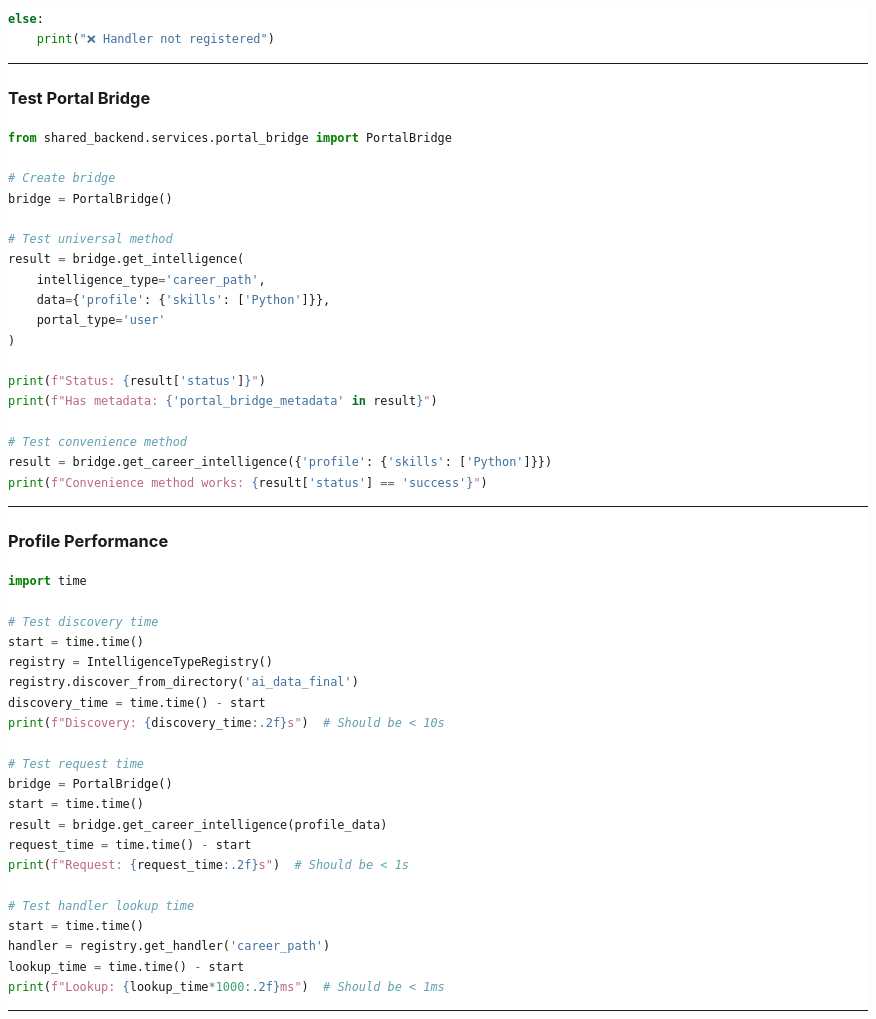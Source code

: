 ```python
else:
    print("❌ Handler not registered")
```

---

### Test Portal Bridge

```python
from shared_backend.services.portal_bridge import PortalBridge

# Create bridge
bridge = PortalBridge()

# Test universal method
result = bridge.get_intelligence(
    intelligence_type='career_path',
    data={'profile': {'skills': ['Python']}},
    portal_type='user'
)

print(f"Status: {result['status']}")
print(f"Has metadata: {'portal_bridge_metadata' in result}")

# Test convenience method
result = bridge.get_career_intelligence({'profile': {'skills': ['Python']}})
print(f"Convenience method works: {result['status'] == 'success'}")
```

---

### Profile Performance

```python
import time

# Test discovery time
start = time.time()
registry = IntelligenceTypeRegistry()
registry.discover_from_directory('ai_data_final')
discovery_time = time.time() - start
print(f"Discovery: {discovery_time:.2f}s")  # Should be < 10s

# Test request time
bridge = PortalBridge()
start = time.time()
result = bridge.get_career_intelligence(profile_data)
request_time = time.time() - start
print(f"Request: {request_time:.2f}s")  # Should be < 1s

# Test handler lookup time
start = time.time()
handler = registry.get_handler('career_path')
lookup_time = time.time() - start
print(f"Lookup: {lookup_time*1000:.2f}ms")  # Should be < 1ms
```

---